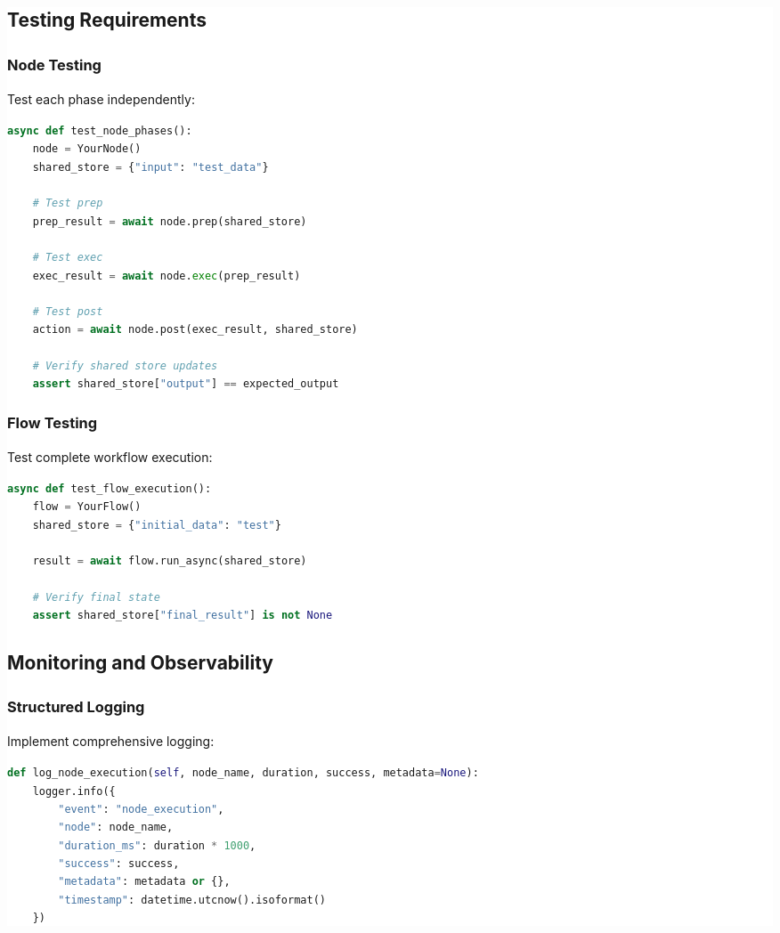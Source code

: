 ## Testing Requirements

### Node Testing
Test each phase independently:
```python
async def test_node_phases():
    node = YourNode()
    shared_store = {"input": "test_data"}
    
    # Test prep
    prep_result = await node.prep(shared_store)
    
    # Test exec
    exec_result = await node.exec(prep_result)
    
    # Test post
    action = await node.post(exec_result, shared_store)
    
    # Verify shared store updates
    assert shared_store["output"] == expected_output
```

### Flow Testing
Test complete workflow execution:
```python
async def test_flow_execution():
    flow = YourFlow()
    shared_store = {"initial_data": "test"}
    
    result = await flow.run_async(shared_store)
    
    # Verify final state
    assert shared_store["final_result"] is not None
```

## Monitoring and Observability

### Structured Logging
Implement comprehensive logging:
```python
def log_node_execution(self, node_name, duration, success, metadata=None):
    logger.info({
        "event": "node_execution",
        "node": node_name,
        "duration_ms": duration * 1000,
        "success": success,
        "metadata": metadata or {},
        "timestamp": datetime.utcnow().isoformat()
    })
```
